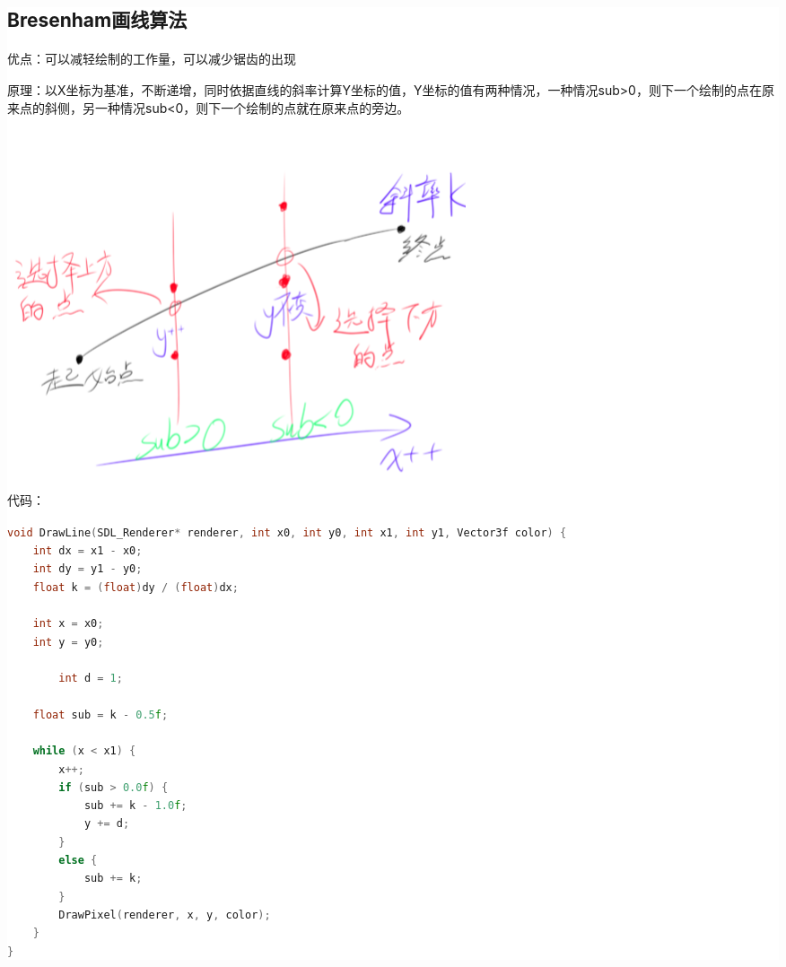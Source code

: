 ## Bresenham画线算法

优点：可以减轻绘制的工作量，可以减少锯齿的出现

原理：以X坐标为基准，不断递增，同时依据直线的斜率计算Y坐标的值，Y坐标的值有两种情况，一种情况sub>0，则下一个绘制的点在原来点的斜侧，另一种情况sub<0，则下一个绘制的点就在原来点的旁边。

![Bresenham画线算法草稿](/images/articles/renderer01/image_0.png)

代码：

```C++
void DrawLine(SDL_Renderer* renderer, int x0, int y0, int x1, int y1, Vector3f color) {
	int dx = x1 - x0;
	int dy = y1 - y0;
	float k = (float)dy / (float)dx;
	
	int x = x0;
	int y = y0;

        int d = 1;

	float sub = k - 0.5f;

	while (x < x1) {
		x++;
		if (sub > 0.0f) {
			sub += k - 1.0f;
			y += d;
		}
		else {
			sub += k;
		}
		DrawPixel(renderer, x, y, color);
	}
}
```
